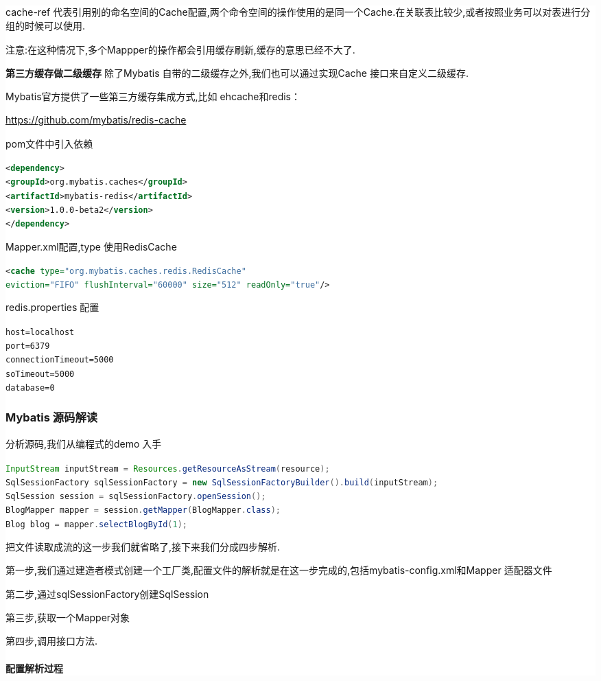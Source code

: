 cache-ref 代表引用别的命名空间的Cache配置,两个命令空间的操作使用的是同一个Cache.在关联表比较少,或者按照业务可以对表进行分组的时候可以使用.

注意:在这种情况下,多个Mappper的操作都会引用缓存刷新,缓存的意思已经不大了.

**第三方缓存做二级缓存**
除了Mybatis 自带的二级缓存之外,我们也可以通过实现Cache 接口来自定义二级缓存.

Mybatis官方提供了一些第三方缓存集成方式,比如 ehcache和redis：

 https://github.com/mybatis/redis-cache

 pom文件中引入依赖
 ```xml
 <dependency>
<groupId>org.mybatis.caches</groupId>
<artifactId>mybatis-redis</artifactId>
<version>1.0.0-beta2</version>
</dependency>
 
 ```
 Mapper.xml配置,type 使用RedisCache

```xml
<cache type="org.mybatis.caches.redis.RedisCache"
eviction="FIFO" flushInterval="60000" size="512" readOnly="true"/>
```


redis.properties 配置
```properties
host=localhost
port=6379
connectionTimeout=5000
soTimeout=5000
database=0
```
### Mybatis 源码解读

分析源码,我们从编程式的demo 入手
```java
InputStream inputStream = Resources.getResourceAsStream(resource);
SqlSessionFactory sqlSessionFactory = new SqlSessionFactoryBuilder().build(inputStream);
SqlSession session = sqlSessionFactory.openSession();
BlogMapper mapper = session.getMapper(BlogMapper.class);
Blog blog = mapper.selectBlogById(1);
```

把文件读取成流的这一步我们就省略了,接下来我们分成四步解析.

第一步,我们通过建造者模式创建一个工厂类,配置文件的解析就是在这一步完成的,包括mybatis-config.xml和Mapper 适配器文件

第二步,通过sqlSessionFactory创建SqlSession

第三步,获取一个Mapper对象

第四步,调用接口方法.

#### 配置解析过程
